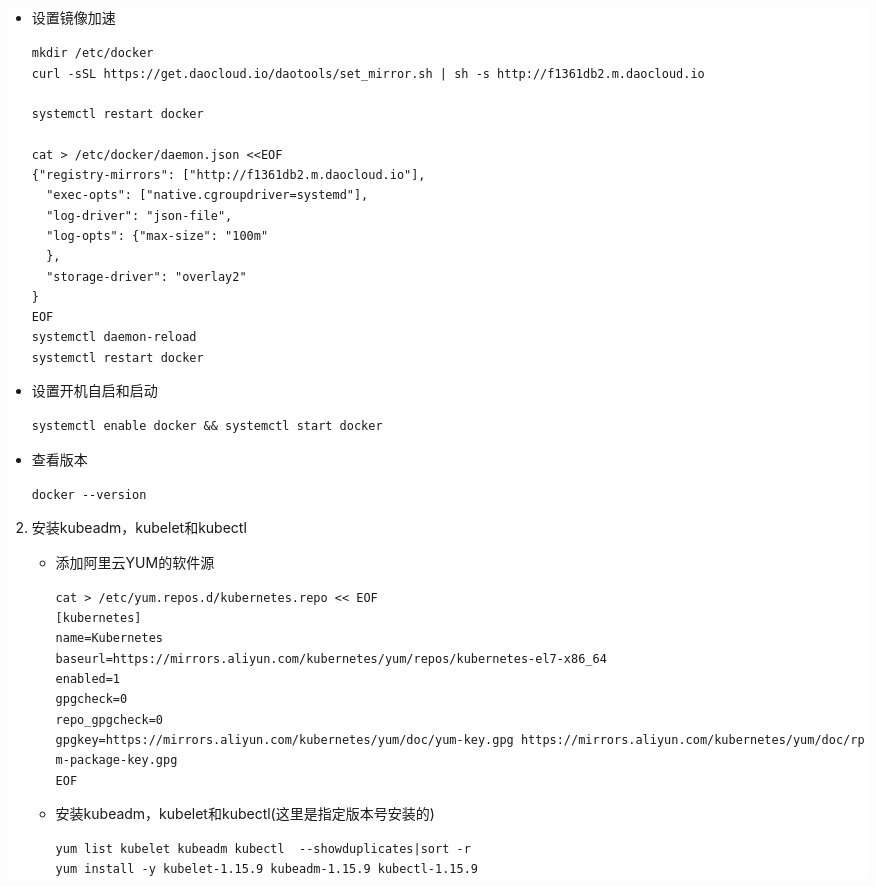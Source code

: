    - 设置镜像加速

     ```shell
     mkdir /etc/docker
     curl -sSL https://get.daocloud.io/daotools/set_mirror.sh | sh -s http://f1361db2.m.daocloud.io
     
     systemctl restart docker
     
     cat > /etc/docker/daemon.json <<EOF
     {"registry-mirrors": ["http://f1361db2.m.daocloud.io"],
       "exec-opts": ["native.cgroupdriver=systemd"],
       "log-driver": "json-file",
       "log-opts": {"max-size": "100m"
       },
       "storage-driver": "overlay2"
     }
     EOF
     systemctl daemon-reload
     systemctl restart docker
     ```

     

   - 设置开机自启和启动

     ```shell
     systemctl enable docker && systemctl start docker
     ```

   - 查看版本

     ```shell
     docker --version
     ```

2. 安装kubeadm，kubelet和kubectl

   - 添加阿里云YUM的软件源

     ```shell
     cat > /etc/yum.repos.d/kubernetes.repo << EOF
     [kubernetes]
     name=Kubernetes
     baseurl=https://mirrors.aliyun.com/kubernetes/yum/repos/kubernetes-el7-x86_64
     enabled=1
     gpgcheck=0
     repo_gpgcheck=0
     gpgkey=https://mirrors.aliyun.com/kubernetes/yum/doc/yum-key.gpg https://mirrors.aliyun.com/kubernetes/yum/doc/rpm-package-key.gpg
     EOF
     ```

   - 安装kubeadm，kubelet和kubectl(这里是指定版本号安装的)

     ```shell
     yum list kubelet kubeadm kubectl  --showduplicates|sort -r
     yum install -y kubelet-1.15.9 kubeadm-1.15.9 kubectl-1.15.9
     ```
   